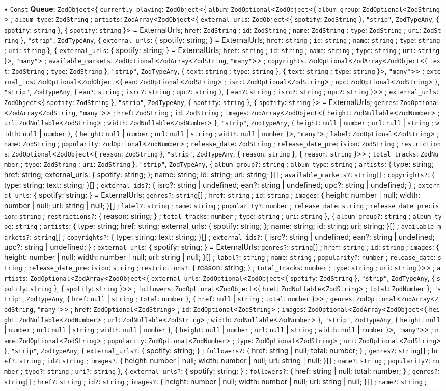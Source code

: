 • `Const` **Queue**: `ZodObject`<{ `currently_playing`: `ZodObject`<{ `album`: `ZodOptional`<`ZodObject`<{ `album_group`: `ZodOptional`<`ZodString`\> ; `album_type`: `ZodString` ; `artists`: `ZodArray`<`ZodObject`<{ `external_urls`: `ZodObject`<{ `spotify`: `ZodString`  }, ``"strip"``, `ZodTypeAny`, { `spotify`: `string`  }, { `spotify`: `string`  }\> = ExternalUrls; `href`: `ZodString` ; `id`: `ZodString` ; `name`: `ZodString` ; `type`: `ZodString` ; `uri`: `ZodString`  }, ``"strip"``, `ZodTypeAny`, { `external_urls`: { spotify: string; } = ExternalUrls; `href`: `string` ; `id`: `string` ; `name`: `string` ; `type`: `string` ; `uri`: `string`  }, { `external_urls`: { spotify: string; } = ExternalUrls; `href`: `string` ; `id`: `string` ; `name`: `string` ; `type`: `string` ; `uri`: `string`  }\>, ``"many"``\> ; `available_markets`: `ZodOptional`<`ZodArray`<`ZodString`, ``"many"``\>\> ; `copyrights`: `ZodOptional`<`ZodArray`<`ZodObject`<{ `text`: `ZodString` ; `type`: `ZodString`  }, ``"strip"``, `ZodTypeAny`, { `text`: `string` ; `type`: `string`  }, { `text`: `string` ; `type`: `string`  }\>, ``"many"``\>\> ; `external_ids`: `ZodOptional`<`ZodObject`<{ `ean`: `ZodOptional`<`ZodString`\> ; `isrc`: `ZodOptional`<`ZodString`\> ; `upc`: `ZodOptional`<`ZodString`\>  }, ``"strip"``, `ZodTypeAny`, { `ean?`: `string` ; `isrc?`: `string` ; `upc?`: `string`  }, { `ean?`: `string` ; `isrc?`: `string` ; `upc?`: `string`  }\>\> ; `external_urls`: `ZodObject`<{ `spotify`: `ZodString`  }, ``"strip"``, `ZodTypeAny`, { `spotify`: `string`  }, { `spotify`: `string`  }\> = ExternalUrls; `genres`: `ZodOptional`<`ZodArray`<`ZodString`, ``"many"``\>\> ; `href`: `ZodString` ; `id`: `ZodString` ; `images`: `ZodArray`<`ZodObject`<{ `height`: `ZodNullable`<`ZodNumber`\> ; `url`: `ZodNullable`<`ZodString`\> ; `width`: `ZodNullable`<`ZodNumber`\>  }, ``"strip"``, `ZodTypeAny`, { `height`: ``null`` \| `number` ; `url`: ``null`` \| `string` ; `width`: ``null`` \| `number`  }, { `height`: ``null`` \| `number` ; `url`: ``null`` \| `string` ; `width`: ``null`` \| `number`  }\>, ``"many"``\> ; `label`: `ZodOptional`<`ZodString`\> ; `name`: `ZodString` ; `popularity`: `ZodOptional`<`ZodNumber`\> ; `release_date`: `ZodString` ; `release_date_precision`: `ZodString` ; `restrictions`: `ZodOptional`<`ZodObject`<{ `reason`: `ZodString`  }, ``"strip"``, `ZodTypeAny`, { `reason`: `string`  }, { `reason`: `string`  }\>\> ; `total_tracks`: `ZodNumber` ; `type`: `ZodString` ; `uri`: `ZodString`  }, ``"strip"``, `ZodTypeAny`, { `album_group?`: `string` ; `album_type`: `string` ; `artists`: { type: string; href: string; external\_urls: { spotify: string; }; name: string; id: string; uri: string; }[] ; `available_markets?`: `string`[] ; `copyrights?`: { type: string; text: string; }[] ; `external_ids?`: { isrc?: string \| undefined; ean?: string \| undefined; upc?: string \| undefined; } ; `external_urls`: { spotify: string; } = ExternalUrls; `genres?`: `string`[] ; `href`: `string` ; `id`: `string` ; `images`: { height: number \| null; width: number \| null; url: string \| null; }[] ; `label?`: `string` ; `name`: `string` ; `popularity?`: `number` ; `release_date`: `string` ; `release_date_precision`: `string` ; `restrictions?`: { reason: string; } ; `total_tracks`: `number` ; `type`: `string` ; `uri`: `string`  }, { `album_group?`: `string` ; `album_type`: `string` ; `artists`: { type: string; href: string; external\_urls: { spotify: string; }; name: string; id: string; uri: string; }[] ; `available_markets?`: `string`[] ; `copyrights?`: { type: string; text: string; }[] ; `external_ids?`: { isrc?: string \| undefined; ean?: string \| undefined; upc?: string \| undefined; } ; `external_urls`: { spotify: string; } = ExternalUrls; `genres?`: `string`[] ; `href`: `string` ; `id`: `string` ; `images`: { height: number \| null; width: number \| null; url: string \| null; }[] ; `label?`: `string` ; `name`: `string` ; `popularity?`: `number` ; `release_date`: `string` ; `release_date_precision`: `string` ; `restrictions?`: { reason: string; } ; `total_tracks`: `number` ; `type`: `string` ; `uri`: `string`  }\>\> ; `artists`: `ZodOptional`<`ZodArray`<`ZodObject`<{ `external_urls`: `ZodOptional`<`ZodObject`<{ `spotify`: `ZodString`  }, ``"strip"``, `ZodTypeAny`, { `spotify`: `string`  }, { `spotify`: `string`  }\>\> ; `followers`: `ZodOptional`<`ZodObject`<{ `href`: `ZodNullable`<`ZodString`\> ; `total`: `ZodNumber`  }, ``"strip"``, `ZodTypeAny`, { `href`: ``null`` \| `string` ; `total`: `number`  }, { `href`: ``null`` \| `string` ; `total`: `number`  }\>\> ; `genres`: `ZodOptional`<`ZodArray`<`ZodString`, ``"many"``\>\> ; `href`: `ZodOptional`<`ZodString`\> ; `id`: `ZodOptional`<`ZodString`\> ; `images`: `ZodOptional`<`ZodArray`<`ZodObject`<{ `height`: `ZodNullable`<`ZodNumber`\> ; `url`: `ZodNullable`<`ZodString`\> ; `width`: `ZodNullable`<`ZodNumber`\>  }, ``"strip"``, `ZodTypeAny`, { `height`: ``null`` \| `number` ; `url`: ``null`` \| `string` ; `width`: ``null`` \| `number`  }, { `height`: ``null`` \| `number` ; `url`: ``null`` \| `string` ; `width`: ``null`` \| `number`  }\>, ``"many"``\>\> ; `name`: `ZodOptional`<`ZodString`\> ; `popularity`: `ZodOptional`<`ZodNumber`\> ; `type`: `ZodOptional`<`ZodString`\> ; `uri`: `ZodOptional`<`ZodString`\>  }, ``"strip"``, `ZodTypeAny`, { `external_urls?`: { spotify: string; } ; `followers?`: { href: string \| null; total: number; } ; `genres?`: `string`[] ; `href?`: `string` ; `id?`: `string` ; `images?`: { height: number \| null; width: number \| null; url: string \| null; }[] ; `name?`: `string` ; `popularity?`: `number` ; `type?`: `string` ; `uri?`: `string`  }, { `external_urls?`: { spotify: string; } ; `followers?`: { href: string \| null; total: number; } ; `genres?`: `string`[] ; `href?`: `string` ; `id?`: `string` ; `images?`: { height: number \| null; width: number \| null; url: string \| null; }[] ; `name?`: `string` ;